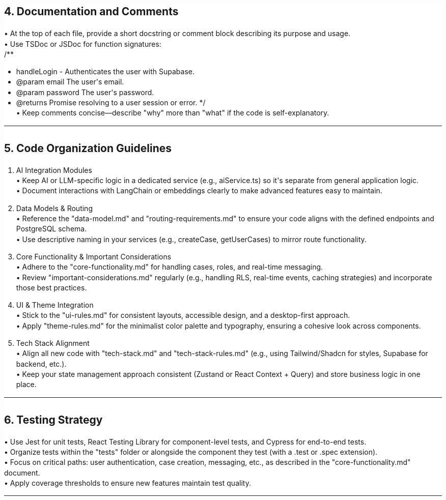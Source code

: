 
## 4. Documentation and Comments

• At the top of each file, provide a short docstring or comment block describing its purpose and usage.  
• Use TSDoc or JSDoc for function signatures:  
  /**
   * handleLogin - Authenticates the user with Supabase.
   * @param email The user's email.
   * @param password The user's password.
   * @returns Promise resolving to a user session or error.
   */  
• Keep comments concise—describe "why" more than "what" if the code is self-explanatory.

---

## 5. Code Organization Guidelines

1. AI Integration Modules  
   • Keep AI or LLM-specific logic in a dedicated service (e.g., aiService.ts) so it's separate from general application logic.  
   • Document interactions with LangChain or embeddings clearly to make advanced features easy to maintain.

2. Data Models & Routing  
   • Reference the "data-model.md" and "routing-requirements.md" to ensure your code aligns with the defined endpoints and PostgreSQL schema.  
   • Use descriptive naming in your services (e.g., createCase, getUserCases) to mirror route functionality.

3. Core Functionality & Important Considerations  
   • Adhere to the "core-functionality.md" for handling cases, roles, and real-time messaging.  
   • Review "important-considerations.md" regularly (e.g., handling RLS, real-time events, caching strategies) and incorporate those best practices.

4. UI & Theme Integration  
   • Stick to the "ui-rules.md" for consistent layouts, accessible design, and a desktop-first approach.  
   • Apply "theme-rules.md" for the minimalist color palette and typography, ensuring a cohesive look across components.

5. Tech Stack Alignment  
   • Align all new code with "tech-stack.md" and "tech-stack-rules.md" (e.g., using Tailwind/Shadcn for styles, Supabase for backend, etc.).  
   • Keep your state management approach consistent (Zustand or React Context + Query) and store business logic in one place.

---

## 6. Testing Strategy

• Use Jest for unit tests, React Testing Library for component-level tests, and Cypress for end-to-end tests.  
• Organize tests within the "tests" folder or alongside the component they test (with a .test or .spec extension).  
• Focus on critical paths: user authentication, case creation, messaging, etc., as described in the "core-functionality.md" document.  
• Apply coverage thresholds to ensure new features maintain test quality.

---